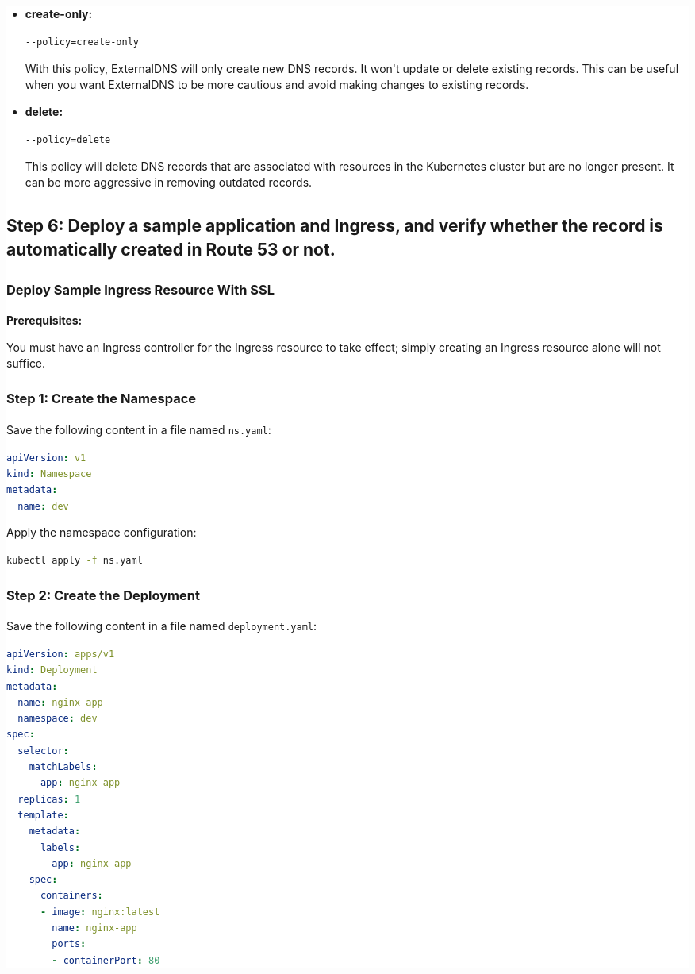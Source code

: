 - **create-only:**
  ```bash
  --policy=create-only
  ```
  With this policy, ExternalDNS will only create new DNS records. It won't update or delete existing records. This can be useful when you want ExternalDNS to be more cautious and avoid making changes to existing records.

- **delete:**
  ```bash
  --policy=delete
  ```
  This policy will delete DNS records that are associated with resources in the Kubernetes cluster but are no longer present. It can be more aggressive in removing outdated records.


## Step 6: Deploy a sample application and Ingress, and verify whether the record is automatically created in Route 53 or not.
### Deploy Sample Ingress Resource With SSL

**Prerequisites:**

You must have an Ingress controller for the Ingress resource to take effect; simply creating an Ingress resource alone will not suffice.

### Step 1: Create the Namespace

Save the following content in a file named `ns.yaml`:

```yaml
apiVersion: v1
kind: Namespace
metadata:
  name: dev
```

Apply the namespace configuration:

```bash
kubectl apply -f ns.yaml
```

### Step 2: Create the Deployment

Save the following content in a file named `deployment.yaml`:

```yaml
apiVersion: apps/v1
kind: Deployment
metadata:
  name: nginx-app
  namespace: dev
spec:
  selector:
    matchLabels:
      app: nginx-app
  replicas: 1
  template:
    metadata:
      labels:
        app: nginx-app
    spec:
      containers:
      - image: nginx:latest
        name: nginx-app
        ports:
        - containerPort: 80
```